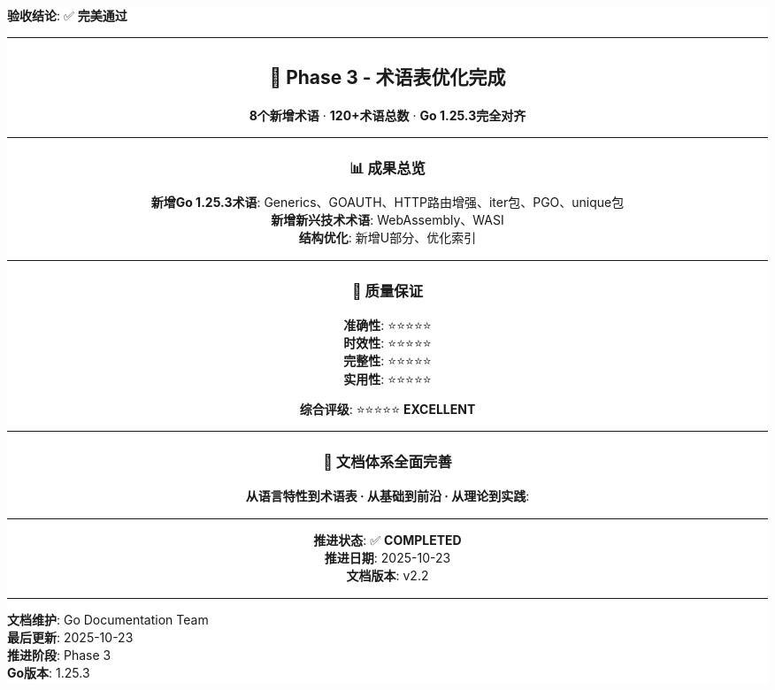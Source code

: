 **验收结论**: ✅ **完美通过**

---

<div align="center">

## 🎉 Phase 3 - 术语表优化完成

**8个新增术语** · **120+术语总数** · **Go 1.25.3完全对齐**

---

### 📊 成果总览

**新增Go 1.25.3术语**: Generics、GOAUTH、HTTP路由增强、iter包、PGO、unique包  
**新增新兴技术术语**: WebAssembly、WASI  
**结构优化**: 新增U部分、优化索引

---

### 🌟 质量保证

**准确性**: ⭐⭐⭐⭐⭐  
**时效性**: ⭐⭐⭐⭐⭐  
**完整性**: ⭐⭐⭐⭐⭐  
**实用性**: ⭐⭐⭐⭐⭐

**综合评级**: ⭐⭐⭐⭐⭐ **EXCELLENT**

---

### 🚀 文档体系全面完善

**从语言特性到术语表 · 从基础到前沿 · 从理论到实践**:

---

**推进状态**: ✅ **COMPLETED**  
**推进日期**: 2025-10-23  
**文档版本**: v2.2

</div>

---

**文档维护**: Go Documentation Team  
**最后更新**: 2025-10-23  
**推进阶段**: Phase 3  
**Go版本**: 1.25.3
